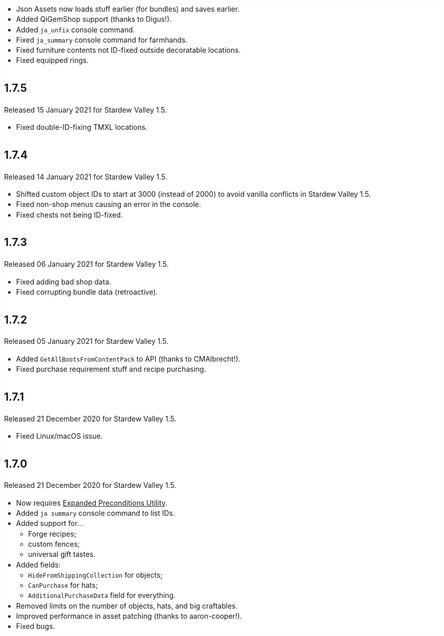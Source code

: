 * Json Assets now loads stuff earlier (for bundles) and saves earlier.
* Added QiGemShop support (thanks to Digus!).
* Added `ja_unfix` console command.
* Fixed `ja_summary` console command for farmhands.
* Fixed furniture contents not ID-fixed outside decoratable locations.
* Fixed equipped rings.

## 1.7.5
Released 15 January 2021 for Stardew Valley 1.5.

* Fixed double-ID-fixing TMXL locations.

## 1.7.4
Released 14 January 2021 for Stardew Valley 1.5.

* Shifted custom object IDs to start at 3000 (instead of 2000) to avoid vanilla conflicts in Stardew Valley 1.5.
* Fixed non-shop menus causing an error in the console.
* Fixed chests not being ID-fixed.

## 1.7.3
Released 06 January 2021 for Stardew Valley 1.5.

* Fixed adding bad shop data.
* Fixed corrupting bundle data (retroactive).

## 1.7.2
Released 05 January 2021 for Stardew Valley 1.5.

* Added `GetAllBootsFromContentPack` to API (thanks to CMAlbrecht!).
* Fixed purchase requirement stuff and recipe purchasing.

## 1.7.1
Released 21 December 2020 for Stardew Valley 1.5.

* Fixed Linux/macOS issue.

## 1.7.0
Released 21 December 2020 for Stardew Valley 1.5.

* Now requires [Expanded Preconditions Utility](https://www.nexusmods.com/stardewvalley/mods/6529).
* Added `ja summary` console command to list IDs.
* Added support for...
  * Forge recipes;
  * custom fences;
  * universal gift tastes.
* Added fields:
  * `HideFromShippingCollection` for objects;
  * `CanPurchase` for hats;
  * `AdditionalPurchaseData` field for everything.
* Removed limits on the number of objects, hats, and big craftables.
* Improved performance in asset patching (thanks to aaron-cooper!).
* Fixed bugs.
